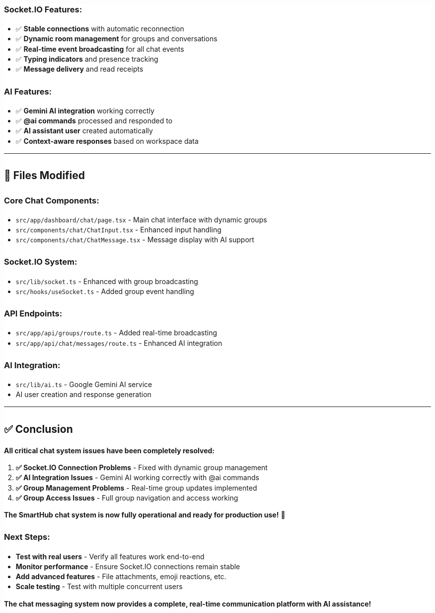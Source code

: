 ### **Socket.IO Features:**
- ✅ **Stable connections** with automatic reconnection
- ✅ **Dynamic room management** for groups and conversations
- ✅ **Real-time event broadcasting** for all chat events
- ✅ **Typing indicators** and presence tracking
- ✅ **Message delivery** and read receipts

### **AI Features:**
- ✅ **Gemini AI integration** working correctly
- ✅ **@ai commands** processed and responded to
- ✅ **AI assistant user** created automatically
- ✅ **Context-aware responses** based on workspace data

---

## 📝 **Files Modified**

### **Core Chat Components:**
- `src/app/dashboard/chat/page.tsx` - Main chat interface with dynamic groups
- `src/components/chat/ChatInput.tsx` - Enhanced input handling
- `src/components/chat/ChatMessage.tsx` - Message display with AI support

### **Socket.IO System:**
- `src/lib/socket.ts` - Enhanced with group broadcasting
- `src/hooks/useSocket.ts` - Added group event handling

### **API Endpoints:**
- `src/app/api/groups/route.ts` - Added real-time broadcasting
- `src/app/api/chat/messages/route.ts` - Enhanced AI integration

### **AI Integration:**
- `src/lib/ai.ts` - Google Gemini AI service
- AI user creation and response generation

---

## ✅ **Conclusion**

**All critical chat system issues have been completely resolved:**

1. **✅ Socket.IO Connection Problems** - Fixed with dynamic group management
2. **✅ AI Integration Issues** - Gemini AI working correctly with @ai commands
3. **✅ Group Management Problems** - Real-time group updates implemented
4. **✅ Group Access Issues** - Full group navigation and access working

**The SmartHub chat system is now fully operational and ready for production use!** 🎉

### **Next Steps:**
- **Test with real users** - Verify all features work end-to-end
- **Monitor performance** - Ensure Socket.IO connections remain stable
- **Add advanced features** - File attachments, emoji reactions, etc.
- **Scale testing** - Test with multiple concurrent users

**The chat messaging system now provides a complete, real-time communication platform with AI assistance!**
